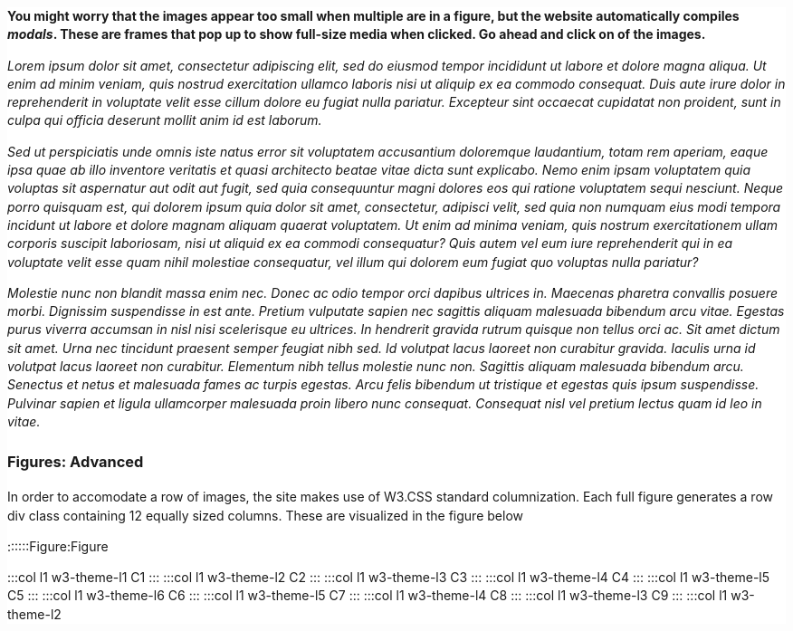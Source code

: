 **You might worry that the images appear too small when multiple are in a figure, but the website automatically compiles *modals*. These are frames that pop up to show full-size media when clicked. Go ahead and click on of the images.**

*Lorem ipsum dolor sit amet, consectetur adipiscing elit, sed do eiusmod tempor incididunt ut labore et dolore magna aliqua. Ut enim ad minim veniam, quis nostrud exercitation ullamco laboris nisi ut aliquip ex ea commodo consequat. Duis aute irure dolor in reprehenderit in voluptate velit esse cillum dolore eu fugiat nulla pariatur. Excepteur sint occaecat cupidatat non proident, sunt in culpa qui officia deserunt mollit anim id est laborum.*

*Sed ut perspiciatis unde omnis iste natus error sit voluptatem accusantium doloremque laudantium, totam rem aperiam, eaque ipsa quae ab illo inventore veritatis et quasi architecto beatae vitae dicta sunt explicabo. Nemo enim ipsam voluptatem quia voluptas sit aspernatur aut odit aut fugit, sed quia consequuntur magni dolores eos qui ratione voluptatem sequi nesciunt. Neque porro quisquam est, qui dolorem ipsum quia dolor sit amet, consectetur, adipisci velit, sed quia non numquam eius modi tempora incidunt ut labore et dolore magnam aliquam quaerat voluptatem. Ut enim ad minima veniam, quis nostrum exercitationem ullam corporis suscipit laboriosam, nisi ut aliquid ex ea commodi consequatur? Quis autem vel eum iure reprehenderit qui in ea voluptate velit esse quam nihil molestiae consequatur, vel illum qui dolorem eum fugiat quo voluptas nulla pariatur?*

*Molestie nunc non blandit massa enim nec. Donec ac odio tempor orci dapibus ultrices in. Maecenas pharetra convallis posuere morbi. Dignissim suspendisse in est ante. Pretium vulputate sapien nec sagittis aliquam malesuada bibendum arcu vitae. Egestas purus viverra accumsan in nisl nisi scelerisque eu ultrices. In hendrerit gravida rutrum quisque non tellus orci ac. Sit amet dictum sit amet. Urna nec tincidunt praesent semper feugiat nibh sed. Id volutpat lacus laoreet non curabitur gravida. Iaculis urna id volutpat lacus laoreet non curabitur. Elementum nibh tellus molestie nunc non. Sagittis aliquam malesuada bibendum arcu. Senectus et netus et malesuada fames ac turpis egestas. Arcu felis bibendum ut tristique et egestas quis ipsum suspendisse. Pulvinar sapien et ligula ullamcorper malesuada proin libero nunc consequat. Consequat nisl vel pretium lectus quam id leo in vitae.*

### Figures: Advanced

In order to accomodate a row of images, the site makes use of W3.CSS standard columnization. Each full figure generates a row div class containing 12 equally sized columns. These are visualized in the figure below

::::::Figure:Figure

:::col l1 w3-theme-l1
C1
:::
:::col l1 w3-theme-l2
C2
:::
:::col l1 w3-theme-l3
C3
:::
:::col l1 w3-theme-l4
C4
:::
:::col l1 w3-theme-l5
C5
:::
:::col l1 w3-theme-l6
C6
:::
:::col l1 w3-theme-l5
C7
:::
:::col l1 w3-theme-l4
C8
:::
:::col l1 w3-theme-l3
C9
:::
:::col l1 w3-theme-l2